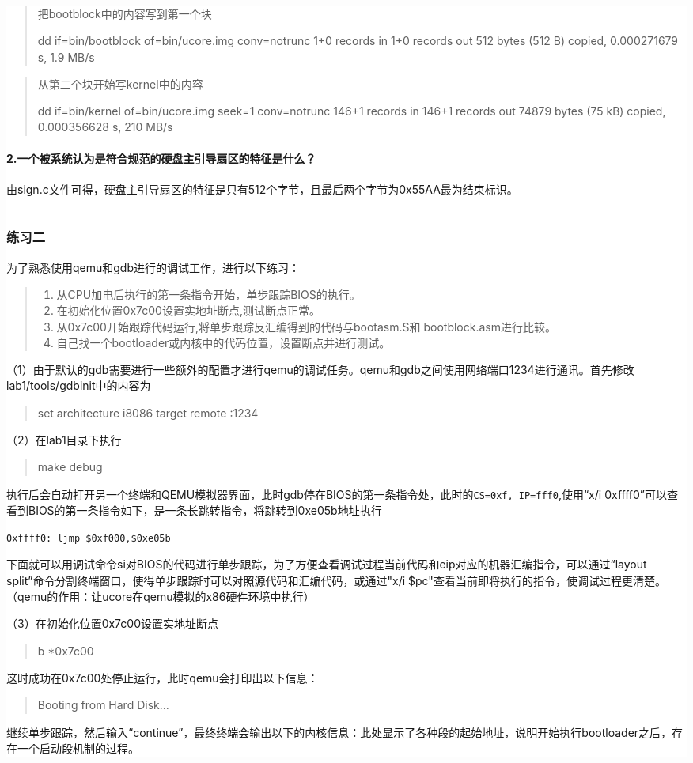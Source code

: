 > 把bootblock中的内容写到第一个块
>
> dd if=bin/bootblock of=bin/ucore.img conv=notrunc
> 1+0 records in
> 1+0 records out
> 512 bytes (512 B) copied, 0.000271679 s, 1.9 MB/s

> 从第二个块开始写kernel中的内容
>
> dd if=bin/kernel of=bin/ucore.img seek=1 conv=notrunc
> 146+1 records in
> 146+1 records out
> 74879 bytes (75 kB) copied, 0.000356628 s, 210 MB/s



#### 2.一个被系统认为是符合规范的硬盘主引导扇区的特征是什么？

由sign.c文件可得，硬盘主引导扇区的特征是只有512个字节，且最后两个字节为0x55AA最为结束标识。

------

### 练习二

为了熟悉使用qemu和gdb进行的调试工作，进行以下练习：

> 1. 从CPU加电后执行的第一条指令开始，单步跟踪BIOS的执行。
> 2. 在初始化位置0x7c00设置实地址断点,测试断点正常。
> 3. 从0x7c00开始跟踪代码运行,将单步跟踪反汇编得到的代码与bootasm.S和 bootblock.asm进行比较。
> 4. 自己找一个bootloader或内核中的代码位置，设置断点并进行测试。

（1）由于默认的gdb需要进行一些额外的配置才进行qemu的调试任务。qemu和gdb之间使用网络端口1234进行通讯。首先修改lab1/tools/gdbinit中的内容为

> set architecture i8086
> target remote :1234

（2）在lab1目录下执行

> make debug

执行后会自动打开另一个终端和QEMU模拟器界面，此时gdb停在BIOS的第一条指令处，此时的`CS=0xf, IP=fff0`,使用“x/i 0xffff0”可以查看到BIOS的第一条指令如下，是一条长跳转指令，将跳转到0xe05b地址执行

```
0xffff0: ljmp $0xf000,$0xe05b
```

下面就可以用调试命令si对BIOS的代码进行单步跟踪，为了方便查看调试过程当前代码和eip对应的机器汇编指令，可以通过“layout split”命令分割终端窗口，使得单步跟踪时可以对照源代码和汇编代码，或通过"x/i $pc"查看当前即将执行的指令，使调试过程更清楚。（qemu的作用：让ucore在qemu模拟的x86硬件环境中执行）

（3）在初始化位置0x7c00设置实地址断点

> b *0x7c00
>

这时成功在0x7c00处停止运行，此时qemu会打印出以下信息：

> Booting from Hard Disk...

继续单步跟踪，然后输入“continue”，最终终端会输出以下的内核信息：此处显示了各种段的起始地址，说明开始执行bootloader之后，存在一个启动段机制的过程。
